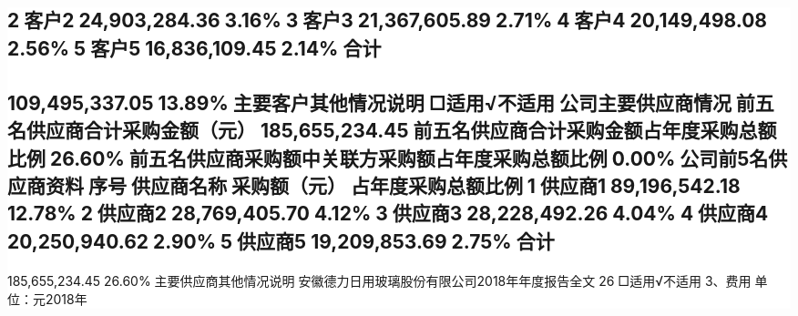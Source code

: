 2
客户2
24,903,284.36
3.16%
3
客户3
21,367,605.89
2.71%
4
客户4
20,149,498.08
2.56%
5
客户5
16,836,109.45
2.14%
合计
--
109,495,337.05
13.89%
主要客户其他情况说明
□适用√不适用
公司主要供应商情况
前五名供应商合计采购金额（元）
185,655,234.45
前五名供应商合计采购金额占年度采购总额比例
26.60%
前五名供应商采购额中关联方采购额占年度采购总额比例
0.00%
公司前5名供应商资料
序号
供应商名称
采购额（元）
占年度采购总额比例
1
供应商1
89,196,542.18
12.78%
2
供应商2
28,769,405.70
4.12%
3
供应商3
28,228,492.26
4.04%
4
供应商4
20,250,940.62
2.90%
5
供应商5
19,209,853.69
2.75%
合计
--
185,655,234.45
26.60%
主要供应商其他情况说明
安徽德力日用玻璃股份有限公司2018年年度报告全文
26
□适用√不适用
3、费用
单位：元2018年